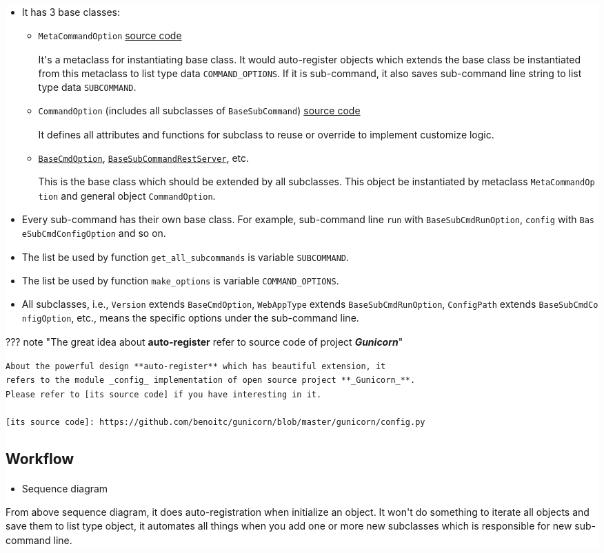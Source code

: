 * It has 3 base classes:
    * ``MetaCommandOption`` [source code](https://github.com/Chisanan232/PyFake-API-Server/blob/master/fake_api_server/command/_base/options.py#L53-L81)

        It's a metaclass for instantiating base class. It would auto-register objects which extends the base class be instantiated
        from this metaclass to list type data ``COMMAND_OPTIONS``. If it is sub-command, it also saves sub-command line string to
        list type data ``SUBCOMMAND``.

    * ``CommandOption`` (includes all subclasses of ``BaseSubCommand``) [source code](https://github.com/Chisanan232/PyFake-API-Server/blob/master/fake_api_server/command/_base/options.py#L87-L240)

        It defines all attributes and functions for subclass to reuse or override to implement customize logic.

    * [``BaseCmdOption``](https://github.com/Chisanan232/PyFake-API-Server/blob/master/fake_api_server/command/options.py#L77-L86), [``BaseSubCommandRestServer``](https://github.com/Chisanan232/PyFake-API-Server/blob/master/fake_api_erver/command/rest_server/option.py#L6-L13), etc.

        This is the base class which should be extended by all subclasses. This object be instantiated by metaclass ``MetaCommandOption``
        and general object ``CommandOption``.

* Every sub-command has their own base class. For example, sub-command line ``run`` with ``BaseSubCmdRunOption``, ``config``
with ``BaseSubCmdConfigOption`` and so on.
* The list be used by function ``get_all_subcommands`` is variable ``SUBCOMMAND``.
* The list be used by function ``make_options`` is variable ``COMMAND_OPTIONS``.
* All subclasses, i.e., ``Version`` extends ``BaseCmdOption``, ``WebAppType`` extends ``BaseSubCmdRunOption``, ``ConfigPath``
extends ``BaseSubCmdConfigOption``, etc., means the specific options under the sub-command line.

??? note "The great idea about **auto-register** refer to source code of project **_Gunicorn_**"

    About the powerful design **auto-register** which has beautiful extension, it
    refers to the module _config_ implementation of open source project **_Gunicorn_**.
    Please refer to [its source code] if you have interesting in it.

    [its source code]: https://github.com/benoitc/gunicorn/blob/master/gunicorn/config.py

## Workflow

* Sequence diagram

<iframe frameborder="0" style="width:100%;height:400px;" src="https://viewer.diagrams.net/?tags=%7B%7D&lightbox=1&highlight=0000ff&edit=_blank&layers=1&nav=1&title=PyFake-API-Server.drawio&page-id=y4nP58FJjcgKiph7c4k3#Uhttps%3A%2F%2Fdrive.google.com%2Fuc%3Fid%3D1hq5q_Eaa8O48HgSEO8stAbWoS4HnwxEm%26export%3Ddownload"></iframe>

From above sequence diagram, it does auto-registration when initialize an object. It won't do something to iterate all objects
and save them to list type object, it automates all things when you add one or more new subclasses which is responsible for new
sub-command line.


[command line section]: ../../../_images/development/software_technical_details/cli_section_mock_help.png
[command line]: ../../../_images/development/software_technical_details/cli_line_mock_help.png
[major command line]: ../../../_images/development/software_technical_details/cli_line_mock_help.png
[subcommand lines]: ../../../_images/development/software_technical_details/cli_line_mock_rest-server_help.png
[//]: # (TODO: Support API reference like below)
[//]: # (::: fake_api_server.command._base.options.CommandOption)
[subcommand line option]: ../../../_images/development/software_technical_details/cli_option_mock_rest-server_run_help.png